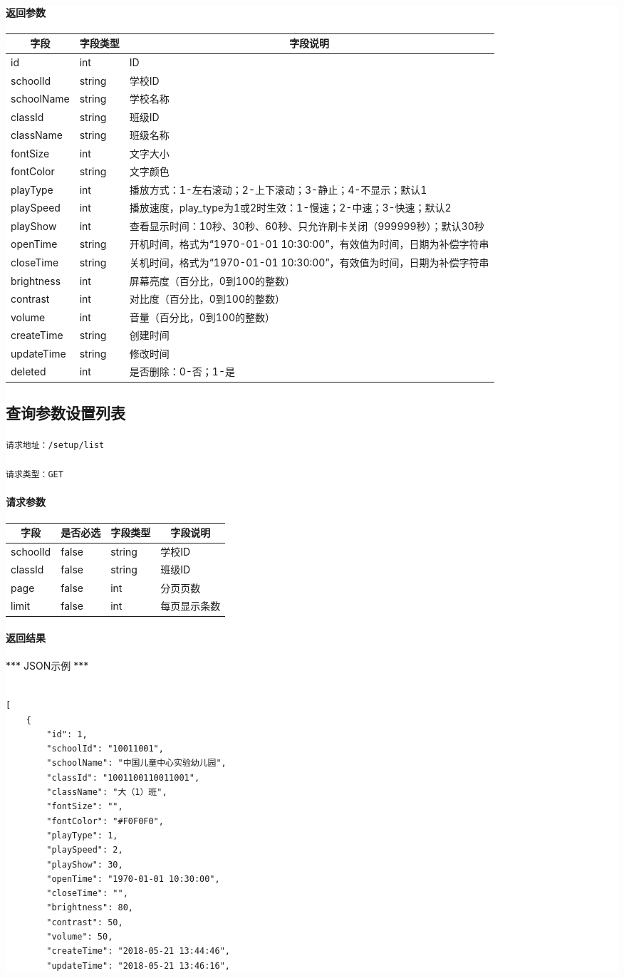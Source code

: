 #### 返回参数

字段    |   字段类型   |字段说明
-----------|-------------|-----------
id | int | ID
schoolId  | string | 学校ID
schoolName | string | 学校名称 
classId | string | 班级ID
className | string | 班级名称
fontSize | int | 文字大小
fontColor | string | 文字颜色
playType | int | 播放方式：1-左右滚动；2-上下滚动；3-静止；4-不显示；默认1
playSpeed | int | 播放速度，play_type为1或2时生效：1-慢速；2-中速；3-快速；默认2
playShow | int | 查看显示时间：10秒、30秒、60秒、只允许刷卡关闭（999999秒）；默认30秒
openTime | string | 开机时间，格式为“1970-01-01 10:30:00”，有效值为时间，日期为补偿字符串
closeTime | string | 关机时间，格式为“1970-01-01 10:30:00”，有效值为时间，日期为补偿字符串
brightness | int | 屏幕亮度（百分比，0到100的整数）
contrast | int | 对比度（百分比，0到100的整数）
volume | int | 音量（百分比，0到100的整数）
createTime | string | 创建时间
updateTime | string | 修改时间
deleted | int | 是否删除：0-否；1-是


## 查询参数设置列表

```
请求地址：/setup/list

请求类型：GET
```

#### 请求参数

字段   |   是否必选    |   字段类型   |字段说明
------  |  -----------|-------------|-----------
schoolId | false | string | 学校ID
classId | false | string | 班级ID
page | false | int | 分页页数 
limit | false | int | 每页显示条数

#### 返回结果

*** JSON示例 ***

```

[
    {
        "id": 1,
        "schoolId": "10011001",
        "schoolName": "中国儿童中心实验幼儿园",
        "classId": "1001100110011001",
        "className": "大（1）班",
        "fontSize": "",
        "fontColor": "#F0F0F0",
        "playType": 1,
        "playSpeed": 2,
        "playShow": 30,
        "openTime": "1970-01-01 10:30:00",
        "closeTime": "",
        "brightness": 80,
        "contrast": 50,
        "volume": 50,
        "createTime": "2018-05-21 13:44:46",
        "updateTime": "2018-05-21 13:46:16",
```
